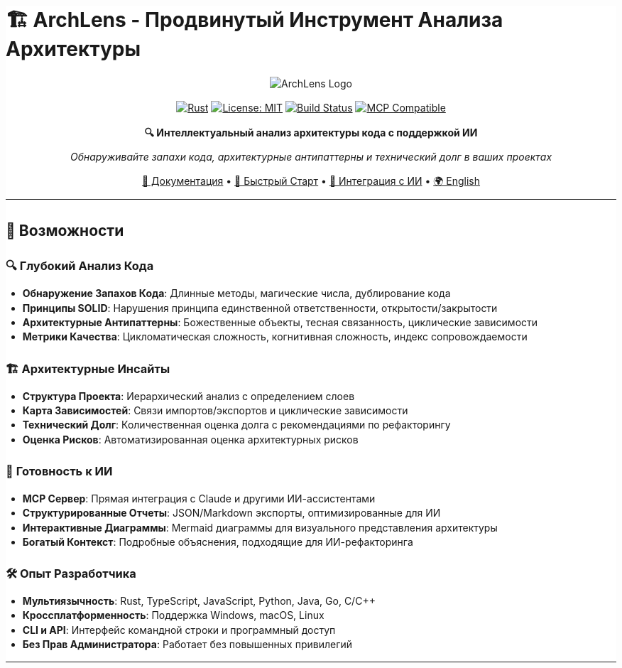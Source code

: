# 🏗️ ArchLens - Продвинутый Инструмент Анализа Архитектуры

<div align="center">

![ArchLens Logo](https://img.shields.io/badge/ArchLens-Анализ%20Архитектуры-blue?style=for-the-badge&logo=rust&logoColor=white)

[![Rust](https://img.shields.io/badge/rust-%23000000.svg?style=for-the-badge&logo=rust&logoColor=white)](https://www.rust-lang.org/)
[![License: MIT](https://img.shields.io/badge/License-MIT-yellow.svg?style=for-the-badge)](https://opensource.org/licenses/MIT)
[![Build Status](https://img.shields.io/badge/build-passing-brightgreen?style=for-the-badge&logo=github-actions)](https://github.com)
[![MCP Compatible](https://img.shields.io/badge/MCP-Compatible-purple?style=for-the-badge&logo=anthropic)](https://modelcontextprotocol.io/)

**🔍 Интеллектуальный анализ архитектуры кода с поддержкой ИИ**

*Обнаруживайте запахи кода, архитектурные антипаттерны и технический долг в ваших проектах*

[📖 Документация](#-документация) • [🚀 Быстрый Старт](#-быстрый-старт) • [🤖 Интеграция с ИИ](#-интеграция-с-ии) • [🌍 English](README.md)

</div>

---

## 🌟 Возможности

### 🔍 **Глубокий Анализ Кода**
- **Обнаружение Запахов Кода**: Длинные методы, магические числа, дублирование кода
- **Принципы SOLID**: Нарушения принципа единственной ответственности, открытости/закрытости
- **Архитектурные Антипаттерны**: Божественные объекты, тесная связанность, циклические зависимости
- **Метрики Качества**: Цикломатическая сложность, когнитивная сложность, индекс сопровождаемости

### 🏗️ **Архитектурные Инсайты**
- **Структура Проекта**: Иерархический анализ с определением слоев
- **Карта Зависимостей**: Связи импортов/экспортов и циклические зависимости
- **Технический Долг**: Количественная оценка долга с рекомендациями по рефакторингу
- **Оценка Рисков**: Автоматизированная оценка архитектурных рисков

### 🤖 **Готовность к ИИ**
- **MCP Сервер**: Прямая интеграция с Claude и другими ИИ-ассистентами
- **Структурированные Отчеты**: JSON/Markdown экспорты, оптимизированные для ИИ
- **Интерактивные Диаграммы**: Mermaid диаграммы для визуального представления архитектуры
- **Богатый Контекст**: Подробные объяснения, подходящие для ИИ-рефакторинга

### 🛠️ **Опыт Разработчика**
- **Мультиязычность**: Rust, TypeScript, JavaScript, Python, Java, Go, C/C++
- **Кроссплатформенность**: Поддержка Windows, macOS, Linux
- **CLI и API**: Интерфейс командной строки и программный доступ
- **Без Прав Администратора**: Работает без повышенных привилегий

---